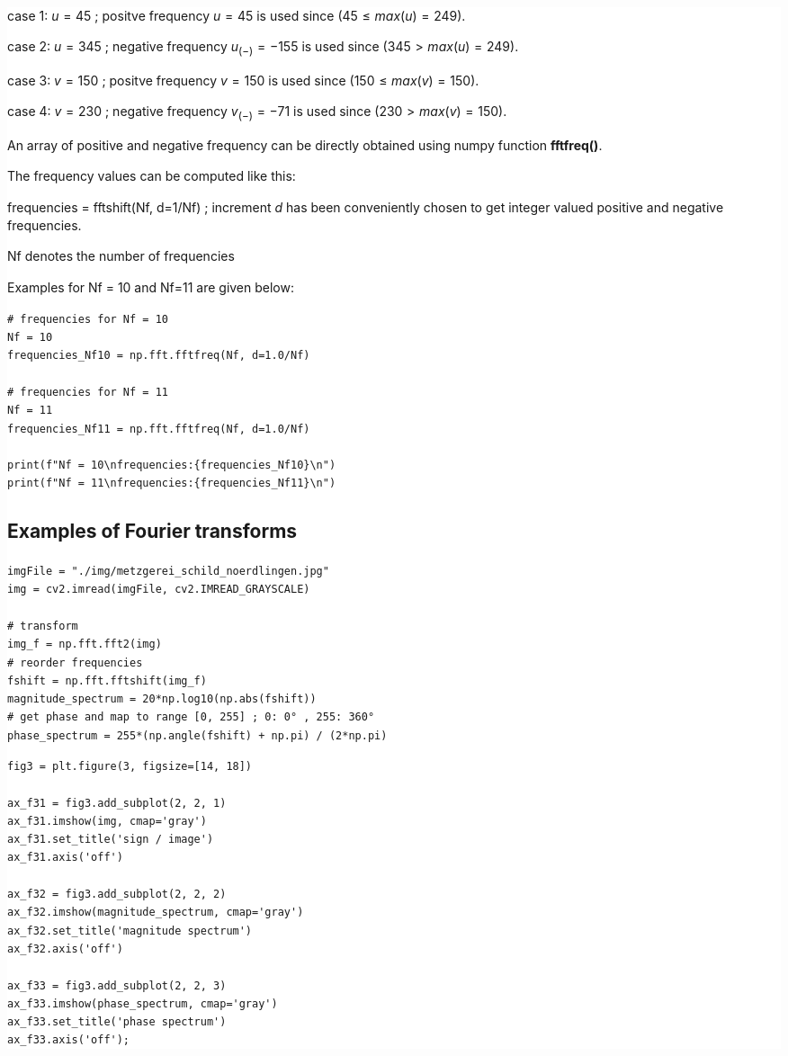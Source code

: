 case 1: $u= 45$ ; positve frequency $u=45$ is used since ($45 \le max(u)=249$).

case 2: $u= 345$ ; negative frequency $u_{(-)}=-155$ is used since ($345 \gt max(u)=249$).

case 3: $v= 150$ ; positve frequency $v=150$ is used since ($150 \le max(v)=150$).

case 4: $v= 230$ ; negative frequency $v_{(-)}=-71$ is used since ($230 \gt max(v)=150$).


An array of positive and negative frequency can be directly obtained using numpy function **fftfreq()**.

The frequency values can be computed like this:

frequencies = fftshift(Nf, d=1/Nf)  ; increment *d* has been conveniently chosen to get integer valued positive and negative frequencies.

Nf denotes the number of frequencies

Examples for Nf = 10 and Nf=11 are given below:

```{code-cell} ipython3
# frequencies for Nf = 10
Nf = 10
frequencies_Nf10 = np.fft.fftfreq(Nf, d=1.0/Nf)

# frequencies for Nf = 11
Nf = 11
frequencies_Nf11 = np.fft.fftfreq(Nf, d=1.0/Nf)

print(f"Nf = 10\nfrequencies:{frequencies_Nf10}\n")
print(f"Nf = 11\nfrequencies:{frequencies_Nf11}\n")
```

## Examples of Fourier transforms

```{code-cell} ipython3
imgFile = "./img/metzgerei_schild_noerdlingen.jpg"
img = cv2.imread(imgFile, cv2.IMREAD_GRAYSCALE)

# transform
img_f = np.fft.fft2(img)
# reorder frequencies
fshift = np.fft.fftshift(img_f)
magnitude_spectrum = 20*np.log10(np.abs(fshift))
# get phase and map to range [0, 255] ; 0: 0° , 255: 360°
phase_spectrum = 255*(np.angle(fshift) + np.pi) / (2*np.pi)
```

```{code-cell} ipython3
fig3 = plt.figure(3, figsize=[14, 18])

ax_f31 = fig3.add_subplot(2, 2, 1)
ax_f31.imshow(img, cmap='gray')
ax_f31.set_title('sign / image')
ax_f31.axis('off')

ax_f32 = fig3.add_subplot(2, 2, 2)
ax_f32.imshow(magnitude_spectrum, cmap='gray')
ax_f32.set_title('magnitude spectrum')
ax_f32.axis('off')

ax_f33 = fig3.add_subplot(2, 2, 3)
ax_f33.imshow(phase_spectrum, cmap='gray')
ax_f33.set_title('phase spectrum')
ax_f33.axis('off');
```
